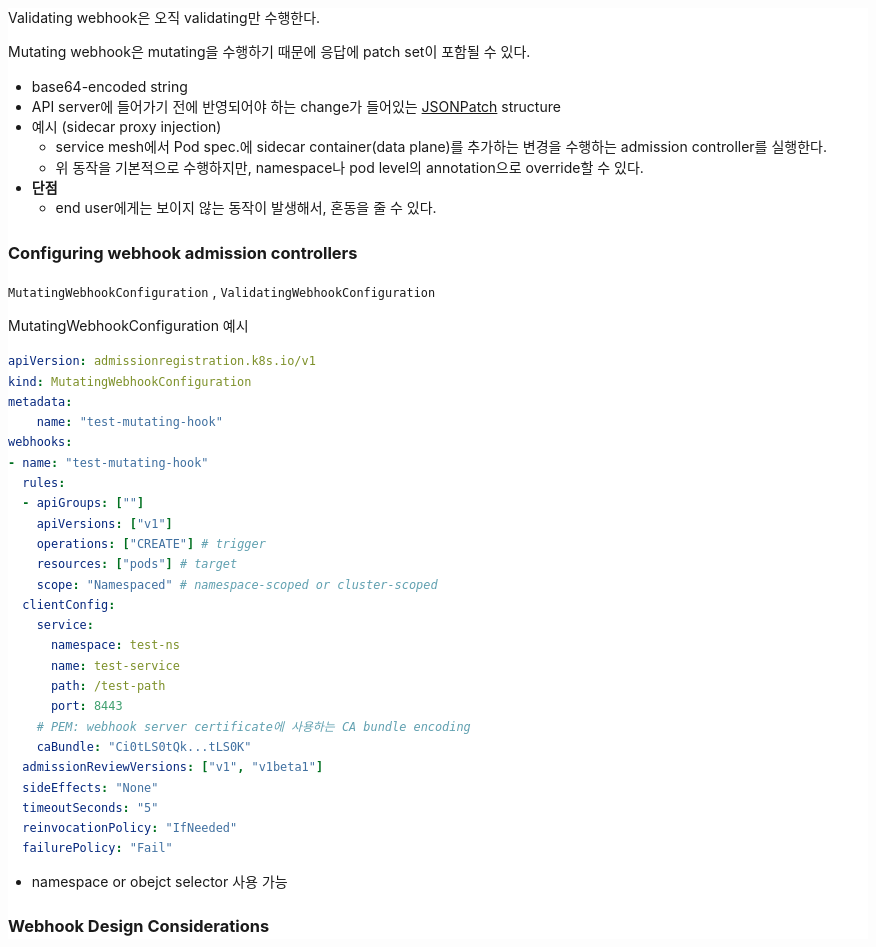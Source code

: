

Validating webhook은 오직 validating만 수행한다.



Mutating webhook은 mutating을 수행하기 때문에 응답에 patch set이 포함될 수 있다.

- base64-encoded string
- API server에 들어가기 전에 반영되어야 하는 change가 들어있는 [JSONPatch](https://jsonpatch.com/) structure
- 예시 (sidecar proxy injection)
  - service mesh에서 Pod spec.에 sidecar container(data plane)를 추가하는 변경을 수행하는 admission controller를 실행한다.
  - 위 동작을 기본적으로 수행하지만, namespace나 pod level의 annotation으로 override할 수 있다.
- **단점**
  - end user에게는 보이지 않는 동작이 발생해서, 혼동을 줄 수 있다.



### Configuring webhook admission controllers

`MutatingWebhookConfiguration` , `ValidatingWebhookConfiguration`

MutatingWebhookConfiguration 예시

```yaml
apiVersion: admissionregistration.k8s.io/v1
kind: MutatingWebhookConfiguration
metadata:
	name: "test-mutating-hook"
webhooks:
- name: "test-mutating-hook"
  rules:
  - apiGroups: [""]
    apiVersions: ["v1"]
    operations: ["CREATE"] # trigger
    resources: ["pods"] # target
    scope: "Namespaced" # namespace-scoped or cluster-scoped
  clientConfig:
    service:
      namespace: test-ns
      name: test-service
      path: /test-path
      port: 8443
    # PEM: webhook server certificate에 사용하는 CA bundle encoding
    caBundle: "Ci0tLS0tQk...tLS0K" 
  admissionReviewVersions: ["v1", "v1beta1"]
  sideEffects: "None"
  timeoutSeconds: "5"
  reinvocationPolicy: "IfNeeded"
  failurePolicy: "Fail"
```

- namespace or obejct selector 사용 가능



### Webhook Design Considerations
